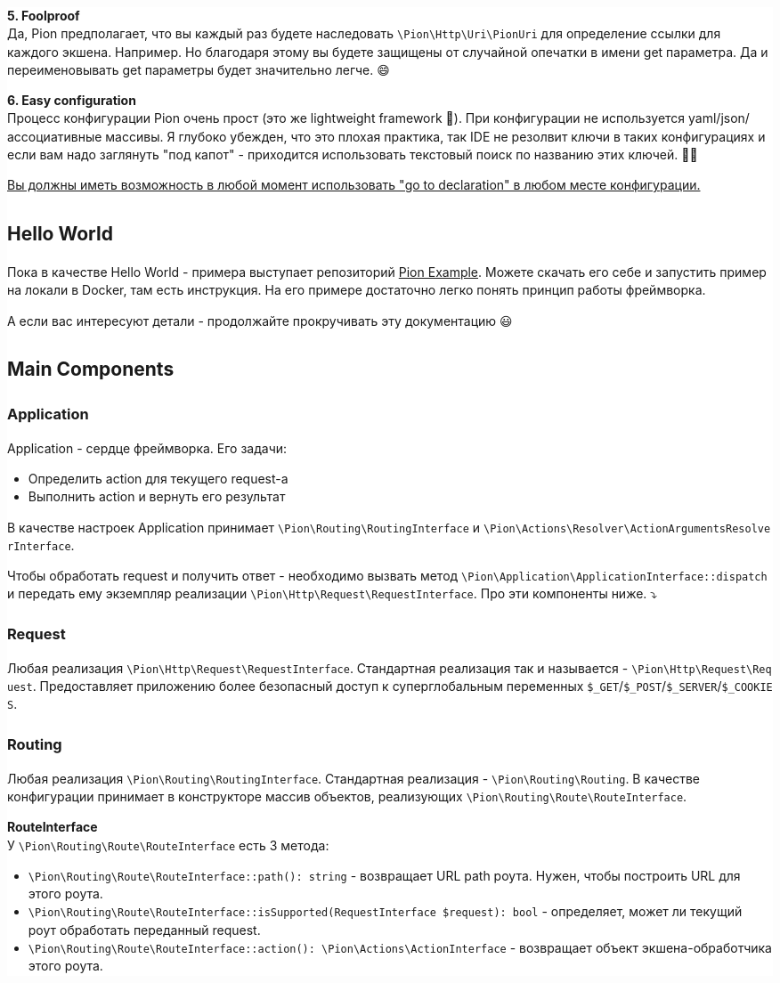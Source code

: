 
**5. Foolproof**<br/>
Да, Pion предполагает, что вы каждый раз будете наследовать `\Pion\Http\Uri\PionUri` для определение ссылки для каждого экшена. Например. Но благодаря этому вы будете защищены от случайной опечатки в имени get параметра. Да и переименовывать get параметры будет значительно легче. :smile:


**6. Easy configuration**<br/>
Процесс конфигурации Pion очень прост (это же lightweight framework :slightly_smiling_face:). При конфигурации не используется yaml/json/ассоциативные массивы. Я глубоко убежден, что это плохая практика, так IDE не резолвит ключи в таких конфигурациях и если вам надо заглянуть "под капот" - приходится использовать текстовый поиск по названию этих ключей. :man_facepalming:

<ins>Вы должны иметь возможность в любой момент использовать "go to declaration" в любом месте конфигурации.</ins>



## Hello World
Пока в качестве Hello World - примера выступает репозиторий [Pion Example](https://github.com/ChrisGalliano/PionExample).
Можете скачать его себе и запустить пример на локали в Docker, там есть инструкция. На его примере достаточно легко понять принцип работы фреймворка.

А если вас интересуют детали - продолжайте прокручивать эту документацию :smiley:


##  Main Components
### Application
Application - сердце фреймворка. Его задачи:
- Определить action для текущего request-а
- Выполнить action и вернуть его результат

В качестве настроек Application принимает `\Pion\Routing\RoutingInterface` и `\Pion\Actions\Resolver\ActionArgumentsResolverInterface`.

Чтобы обработать request и получить ответ - необходимо вызвать метод `\Pion\Application\ApplicationInterface::dispatch` и передать ему экземпляр реализации `\Pion\Http\Request\RequestInterface`. Про эти компоненты ниже. :arrow_heading_down:

### Request
Любая реализация `\Pion\Http\Request\RequestInterface`. Стандартная реализация так и называется  - `\Pion\Http\Request\Request`. Предоставляет приложению более безопасный доступ к суперглобальным переменных `$_GET`/`$_POST`/`$_SERVER`/`$_COOKIES`.

### Routing
Любая реализация `\Pion\Routing\RoutingInterface`. Стандартная реализация - `\Pion\Routing\Routing`.
В качестве конфигурации принимает в конструкторе массив объектов, реализующих `\Pion\Routing\Route\RouteInterface`.

**RouteInterface**<br/>
У `\Pion\Routing\Route\RouteInterface` есть 3 метода:
- `\Pion\Routing\Route\RouteInterface::path(): string` - возвращает URL path роута. Нужен, чтобы построить URL для этого роута.
- `\Pion\Routing\Route\RouteInterface::isSupported(RequestInterface $request): bool` - определяет, может ли текущий роут обработать переданный request.
- `\Pion\Routing\Route\RouteInterface::action(): \Pion\Actions\ActionInterface` - возвращает объект экшена-обработчика этого роута.
